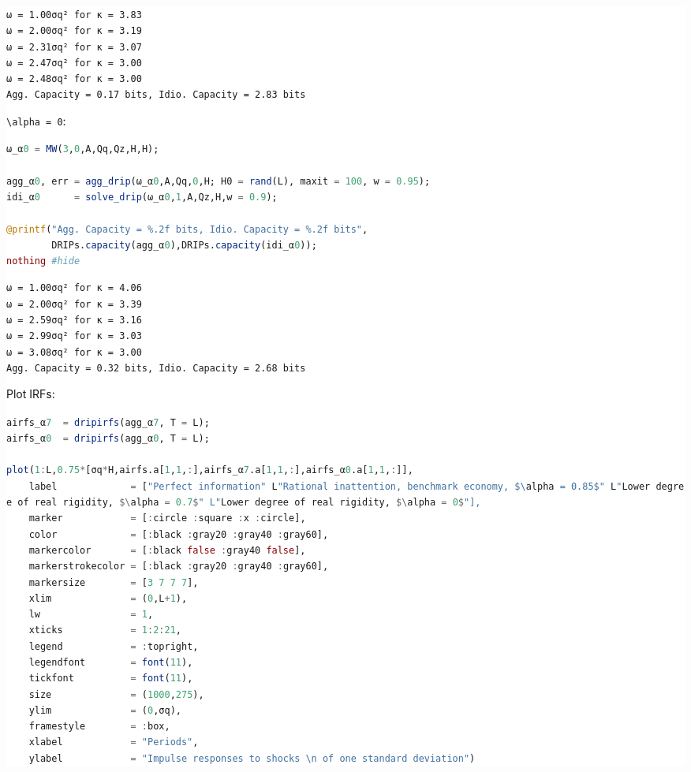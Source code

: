 ```
ω = 1.00σq² for κ = 3.83 
ω = 2.00σq² for κ = 3.19 
ω = 2.31σq² for κ = 3.07 
ω = 2.47σq² for κ = 3.00 
ω = 2.48σq² for κ = 3.00 
Agg. Capacity = 0.17 bits, Idio. Capacity = 2.83 bits
```

``\alpha = 0``:

```julia
ω_α0 = MW(3,0,A,Qq,Qz,H,H);

agg_α0, err = agg_drip(ω_α0,A,Qq,0,H; H0 = rand(L), maxit = 100, w = 0.95);
idi_α0      = solve_drip(ω_α0,1,A,Qz,H,w = 0.9);

@printf("Agg. Capacity = %.2f bits, Idio. Capacity = %.2f bits",
        DRIPs.capacity(agg_α0),DRIPs.capacity(idi_α0));
nothing #hide
```

```
ω = 1.00σq² for κ = 4.06 
ω = 2.00σq² for κ = 3.39 
ω = 2.59σq² for κ = 3.16 
ω = 2.99σq² for κ = 3.03 
ω = 3.08σq² for κ = 3.00 
Agg. Capacity = 0.32 bits, Idio. Capacity = 2.68 bits
```

Plot IRFs:

```julia
airfs_α7  = dripirfs(agg_α7, T = L);
airfs_α0  = dripirfs(agg_α0, T = L);

plot(1:L,0.75*[σq*H,airfs.a[1,1,:],airfs_α7.a[1,1,:],airfs_α0.a[1,1,:]],
    label             = ["Perfect information" L"Rational inattention, benchmark economy, $\alpha = 0.85$" L"Lower degree of real rigidity, $\alpha = 0.7$" L"Lower degree of real rigidity, $\alpha = 0$"],
    marker            = [:circle :square :x :circle],
    color             = [:black :gray20 :gray40 :gray60],
    markercolor       = [:black false :gray40 false],
    markerstrokecolor = [:black :gray20 :gray40 :gray60],
    markersize        = [3 7 7 7],
    xlim              = (0,L+1),
    lw                = 1,
    xticks            = 1:2:21,
    legend            = :topright,
    legendfont        = font(11),
    tickfont          = font(11),
    size              = (1000,275),
    ylim              = (0,σq),
    framestyle        = :box,
    xlabel            = "Periods",
    ylabel            = "Impulse responses to shocks \n of one standard deviation")
```